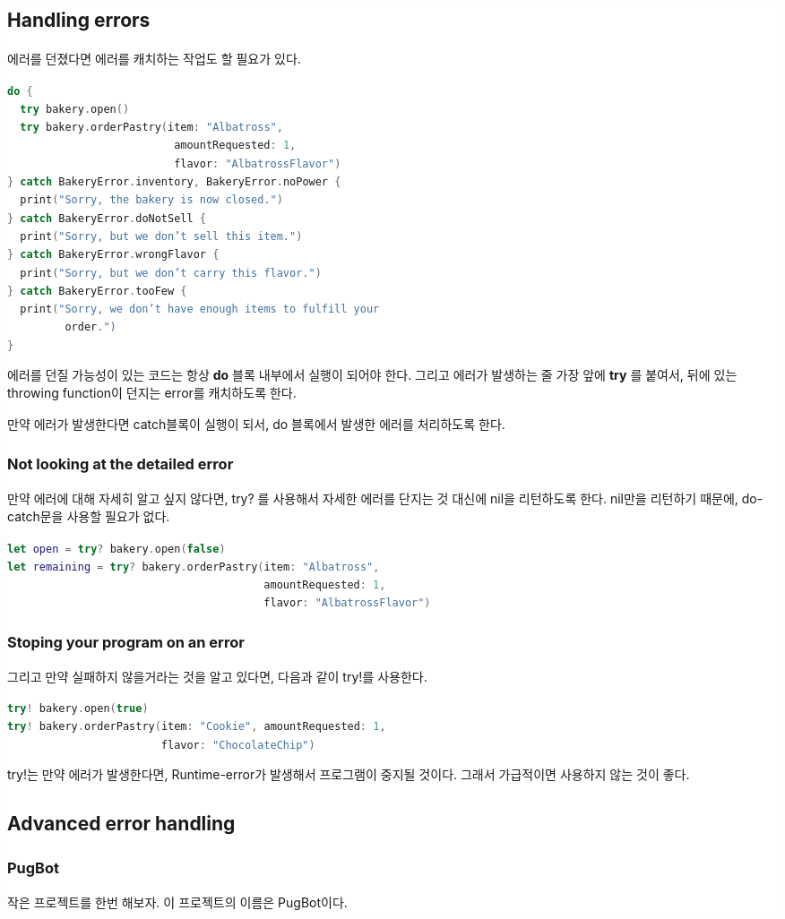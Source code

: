 

## Handling errors
에러를 던졌다면 에러를 캐치하는 작업도 할 필요가 있다.
```swift
do {
  try bakery.open()
  try bakery.orderPastry(item: "Albatross",
                          amountRequested: 1,
                          flavor: "AlbatrossFlavor")
} catch BakeryError.inventory, BakeryError.noPower {
  print("Sorry, the bakery is now closed.")
} catch BakeryError.doNotSell {
  print("Sorry, but we don’t sell this item.")
} catch BakeryError.wrongFlavor {
  print("Sorry, but we don’t carry this flavor.")
} catch BakeryError.tooFew {
  print("Sorry, we don’t have enough items to fulfill your 
         order.")
}
```
에러를 던질 가능성이 있는 코드는 항상 **do** 블록 내부에서 실행이 되어야 한다. 그리고 에러가 발생하는 줄 가장 앞에 **try** 를 붙여서, 뒤에 있는 throwing function이 던지는 error를 캐치하도록 한다.

만약 에러가 발생한다면 catch블록이 실행이 되서, do 블록에서 발생한 에러를 처리하도록 한다.


### Not looking at the detailed error
만약 에러에 대해 자세히 알고 싶지 않다면, try? 를 사용해서 자세한 에러를 단지는 것 대신에 nil을 리턴하도록 한다.
nil만을 리턴하기 때문에, do-catch문을 사용할 필요가 없다.
```swift
let open = try? bakery.open(false)
let remaining = try? bakery.orderPastry(item: "Albatross",
                                        amountRequested: 1,
                                        flavor: "AlbatrossFlavor")
```


### Stoping your program on an error
그리고 만약 실패하지 않을거라는 것을 알고 있다면, 다음과 같이 try!를 사용한다.
```swift
try! bakery.open(true)
try! bakery.orderPastry(item: "Cookie", amountRequested: 1, 
                        flavor: "ChocolateChip")
```
try!는 만약 에러가 발생한다면, Runtime-error가 발생해서 프로그램이 중지될 것이다.
그래서 가급적이면 사용하지 않는 것이 좋다.



## Advanced error handling
### PugBot
작은 프로젝트를 한번 해보자. 이 프로젝트의 이름은 PugBot이다. 
